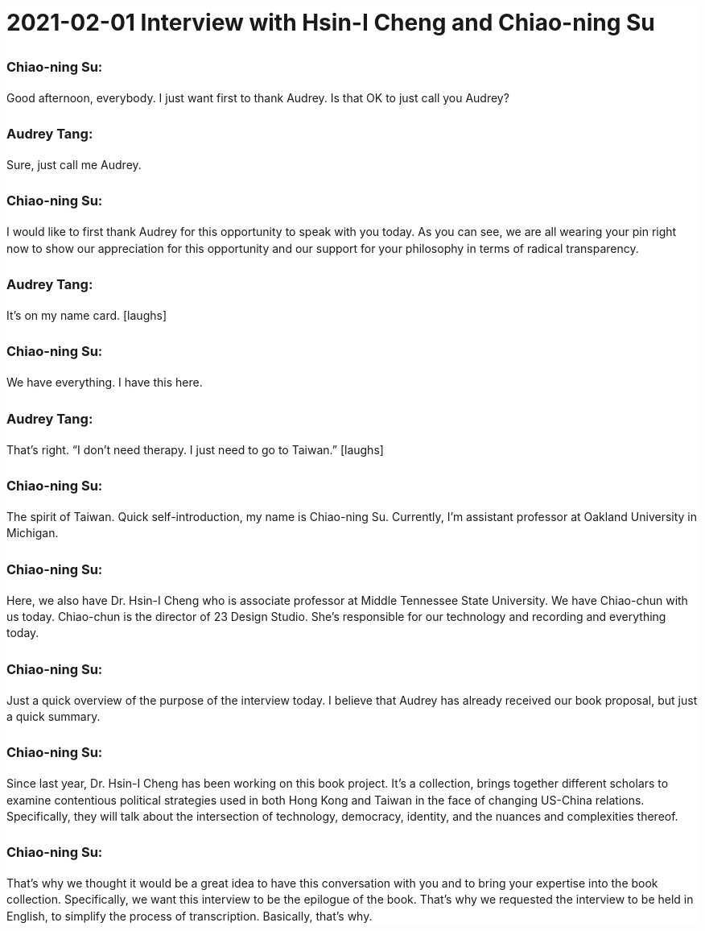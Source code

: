 # 2021-02-01 Interview with Hsin-I Cheng and Chiao-ning Su

### Chiao-ning Su:
Good afternoon, everybody. I just want first to thank Audrey. Is that OK to just call you Audrey?

### Audrey Tang:
Sure, just call me Audrey.

### Chiao-ning Su:
I would like to first thank Audrey for this opportunity to speak with you today. As you can see, we are all wearing your pin right now to show our appreciation for this opportunity and our support for your philosophy in terms of radical transparency.

### Audrey Tang:
It’s on my name card. \[laughs\]

### Chiao-ning Su:
We have everything. I have this here.

### Audrey Tang:
That’s right. “I don’t need therapy. I just need to go to Taiwan.” \[laughs\]

### Chiao-ning Su:
The spirit of Taiwan. Quick self-introduction, my name is Chiao-ning Su. Currently, I’m assistant professor at Oakland University in Michigan.

### Chiao-ning Su:
Here, we also have Dr. Hsin-I Cheng who is associate professor at Middle Tennessee State University. We have Chiao-chun with us today. Chiao-chun is the director of 23 Design Studio. She’s responsible for our technology and recording and everything today.

### Chiao-ning Su:
Just a quick overview of the purpose of the interview today. I believe that Audrey has already received our book proposal, but just a quick summary.

### Chiao-ning Su:
Since last year, Dr. Hsin-I Cheng has been working on this book project. It’s a collection, brings together different scholars to examine contentious political strategies used in both Hong Kong and Taiwan in the face of changing US-China relations. Specifically, they will talk about the intersection of technology, democracy, identity, and the nuances and complexities thereof.

### Chiao-ning Su:
That’s why we thought it would be a great idea to have this conversation with you and to bring your expertise into the book collection. Specifically, we want this interview to be the epilogue of the book. That’s why we requested the interview to be held in English, to simplify the process of transcription. Basically, that’s why.
